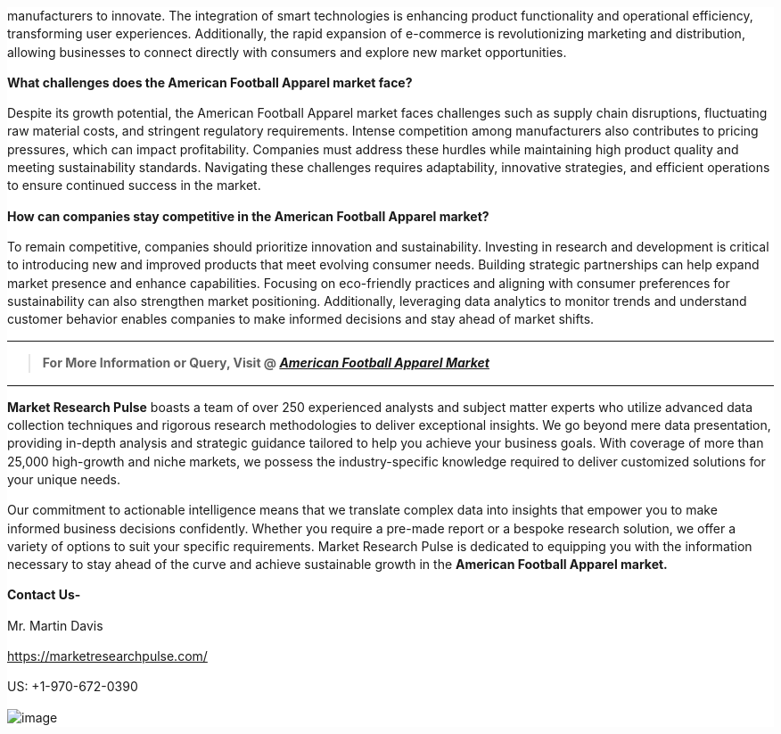 manufacturers to innovate. The integration of smart technologies is enhancing product functionality and operational efficiency, transforming user experiences. Additionally, the rapid expansion of e-commerce is revolutionizing marketing and distribution, allowing businesses to connect directly with consumers and explore new market opportunities.</p><p><strong>What challenges does the American Football Apparel market face?</strong></p><p>Despite its growth potential, the American Football Apparel market faces challenges such as supply chain disruptions, fluctuating raw material costs, and stringent regulatory requirements. Intense competition among manufacturers also contributes to pricing pressures, which can impact profitability. Companies must address these hurdles while maintaining high product quality and meeting sustainability standards. Navigating these challenges requires adaptability, innovative strategies, and efficient operations to ensure continued success in the market.</p><p><strong>How can companies stay competitive in the American Football Apparel market?</strong></p><p>To remain competitive, companies should prioritize innovation and sustainability. Investing in research and development is critical to introducing new and improved products that meet evolving consumer needs. Building strategic partnerships can help expand market presence and enhance capabilities. Focusing on eco-friendly practices and aligning with consumer preferences for sustainability can also strengthen market positioning. Additionally, leveraging data analytics to monitor trends and understand customer behavior enables companies to make informed decisions and stay ahead of market shifts.</p><hr /><blockquote><p><strong>For More Information or Query, Visit @&nbsp;<em><a href="https://marketresearchpulse.com/report/99499/american-football-apparel-market?utm_source=Linkedin&utm_medium=030">American Football Apparel Market</a></em></strong></p></blockquote><hr /><p><strong>Market Research Pulse</strong> boasts a team of over 250 experienced analysts and subject matter experts who utilize advanced data collection techniques and rigorous research methodologies to deliver exceptional insights. We go beyond mere data presentation, providing in-depth analysis and strategic guidance tailored to help you achieve your business goals. With coverage of more than 25,000 high-growth and niche markets, we possess the industry-specific knowledge required to deliver customized solutions for your unique needs.</p><p>Our commitment to actionable intelligence means that we translate complex data into insights that empower you to make informed business decisions confidently. Whether you require a pre-made report or a bespoke research solution, we offer a variety of options to suit your specific requirements. Market Research Pulse is dedicated to equipping you with the information necessary to stay ahead of the curve and achieve sustainable growth in the <strong>American Football Apparel market.</strong></p><p><strong>Contact Us-</strong></p><p>Mr. Martin Davis</p><p>https://marketresearchpulse.com/</p><p>US: +1-970-672-0390</p>
![image](https://github.com/user-attachments/assets/e5bc55be-afb3-458f-a4c8-349e7a15b596)
